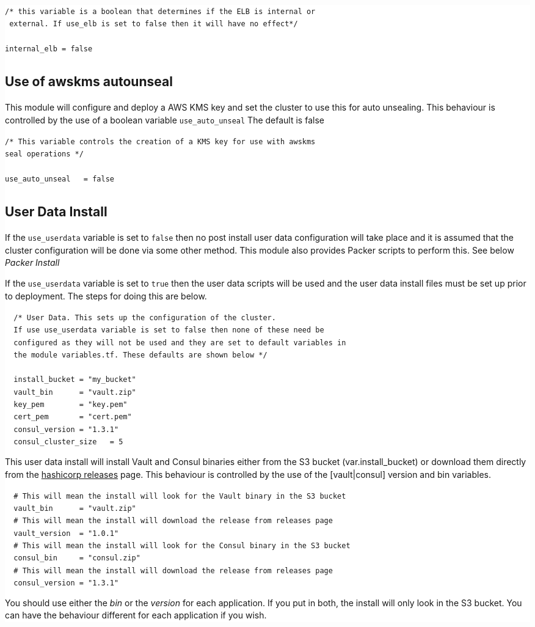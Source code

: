 ```hcl
/* this variable is a boolean that determines if the ELB is internal or
 external. If use_elb is set to false then it will have no effect*/

internal_elb = false
```

## Use of awskms autounseal
This module will configure and deploy a AWS KMS key and set the cluster to use this for auto unsealing. This behaviour is controlled by the use of a boolean variable `use_auto_unseal` The default is false
```hcl
/* This variable controls the creation of a KMS key for use with awskms
seal operations */

use_auto_unseal   = false
```
## User Data Install

If the `use_userdata` variable is set to `false` then no post install user data configuration will take place and it is assumed that the cluster configuration will be done via some other method. This module also provides Packer scripts to perform this. See below *Packer Install*

If the `use_userdata` variable is set to `true` then the user data scripts will be used and the user data install files must be set up prior to deployment. The steps for doing this are below.

```hcl
  /* User Data. This sets up the configuration of the cluster.
  If use use_userdata variable is set to false then none of these need be
  configured as they will not be used and they are set to default variables in
  the module variables.tf. These defaults are shown below */

  install_bucket = "my_bucket"
  vault_bin      = "vault.zip"
  key_pem        = "key.pem"
  cert_pem       = "cert.pem"
  consul_version = "1.3.1"
  consul_cluster_size   = 5
```
This user data install will install Vault and Consul binaries either from the S3 bucket (var.install_bucket) or download them directly from the [hashicorp releases](https://releases.hashicorp.com/) page.
This behaviour is controlled by the use of the [vault|consul] version and bin variables.
```hcl
  # This will mean the install will look for the Vault binary in the S3 bucket
  vault_bin      = "vault.zip"
  # This will mean the install will download the release from releases page
  vault_version  = "1.0.1"
  # This will mean the install will look for the Consul binary in the S3 bucket
  consul_bin     = "consul.zip"
  # This will mean the install will download the release from releases page
  consul_version = "1.3.1"
```
You should use either the *bin* or the *version* for each application. If you put in both, the install  will only look in the S3 bucket.
You can have the behaviour different for each application if you wish.
